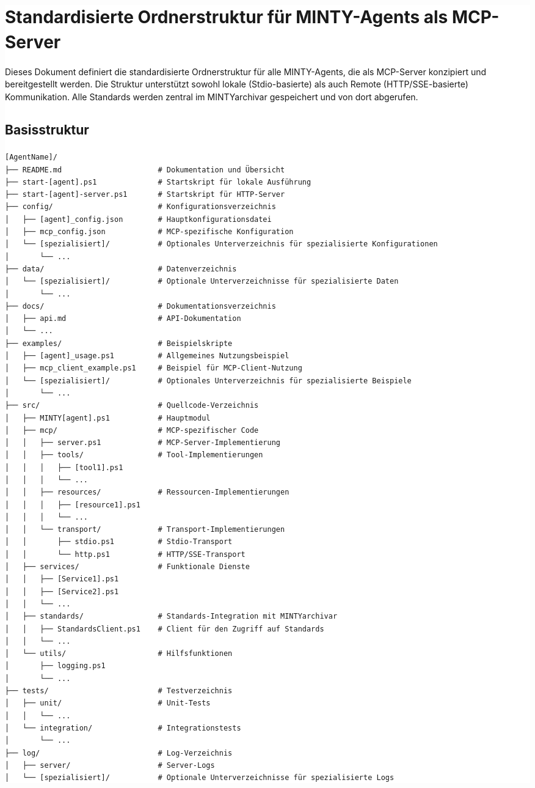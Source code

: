 # Standardisierte Ordnerstruktur für MINTY-Agents als MCP-Server

Dieses Dokument definiert die standardisierte Ordnerstruktur für alle MINTY-Agents, die als MCP-Server konzipiert und bereitgestellt werden. Die Struktur unterstützt sowohl lokale (Stdio-basierte) als auch Remote (HTTP/SSE-basierte) Kommunikation. Alle Standards werden zentral im MINTYarchivar gespeichert und von dort abgerufen.

## Basisstruktur

```
[AgentName]/
├── README.md                      # Dokumentation und Übersicht
├── start-[agent].ps1              # Startskript für lokale Ausführung
├── start-[agent]-server.ps1       # Startskript für HTTP-Server
├── config/                        # Konfigurationsverzeichnis
│   ├── [agent]_config.json        # Hauptkonfigurationsdatei
│   ├── mcp_config.json            # MCP-spezifische Konfiguration
│   └── [spezialisiert]/           # Optionales Unterverzeichnis für spezialisierte Konfigurationen
│       └── ...
├── data/                          # Datenverzeichnis
│   └── [spezialisiert]/           # Optionale Unterverzeichnisse für spezialisierte Daten
│       └── ...
├── docs/                          # Dokumentationsverzeichnis
│   ├── api.md                     # API-Dokumentation
│   └── ...
├── examples/                      # Beispielskripte
│   ├── [agent]_usage.ps1          # Allgemeines Nutzungsbeispiel
│   ├── mcp_client_example.ps1     # Beispiel für MCP-Client-Nutzung
│   └── [spezialisiert]/           # Optionales Unterverzeichnis für spezialisierte Beispiele
│       └── ...
├── src/                           # Quellcode-Verzeichnis
│   ├── MINTY[agent].ps1           # Hauptmodul
│   ├── mcp/                       # MCP-spezifischer Code
│   │   ├── server.ps1             # MCP-Server-Implementierung
│   │   ├── tools/                 # Tool-Implementierungen
│   │   │   ├── [tool1].ps1
│   │   │   └── ...
│   │   ├── resources/             # Ressourcen-Implementierungen
│   │   │   ├── [resource1].ps1
│   │   │   └── ...
│   │   └── transport/             # Transport-Implementierungen
│   │       ├── stdio.ps1          # Stdio-Transport
│   │       └── http.ps1           # HTTP/SSE-Transport
│   ├── services/                  # Funktionale Dienste
│   │   ├── [Service1].ps1
│   │   ├── [Service2].ps1
│   │   └── ...
│   ├── standards/                 # Standards-Integration mit MINTYarchivar
│   │   ├── StandardsClient.ps1    # Client für den Zugriff auf Standards
│   │   └── ...
│   └── utils/                     # Hilfsfunktionen
│       ├── logging.ps1
│       └── ...
├── tests/                         # Testverzeichnis
│   ├── unit/                      # Unit-Tests
│   │   └── ...
│   └── integration/               # Integrationstests
│       └── ...
├── log/                           # Log-Verzeichnis
│   ├── server/                    # Server-Logs
│   └── [spezialisiert]/           # Optionale Unterverzeichnisse für spezialisierte Logs
```